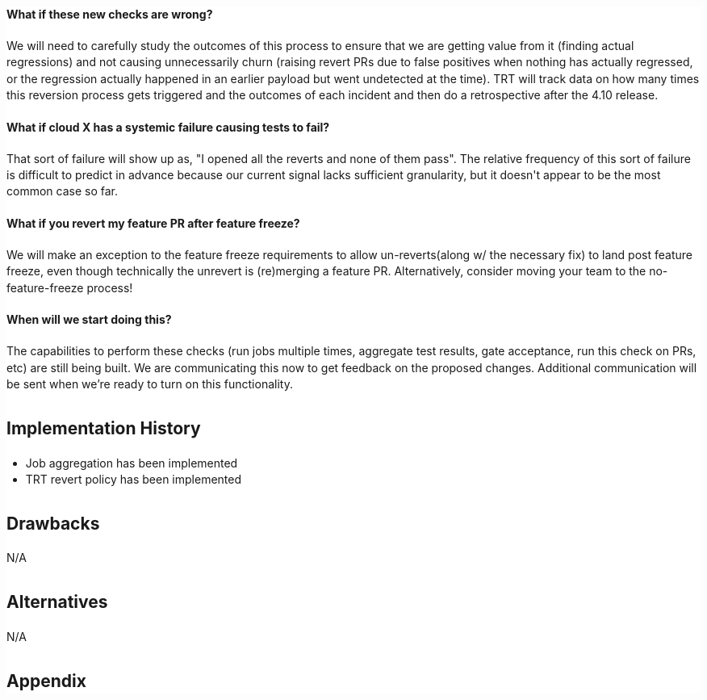 #### What if these new checks are wrong?

We will need to carefully study the outcomes of this process to ensure that we are getting value from it (finding actual
regressions) and not causing unnecessarily churn (raising revert PRs due to false positives when nothing has actually
regressed, or the regression actually happened in an earlier payload but went undetected at the time). TRT will track
data on how many times this reversion process gets triggered and the outcomes of each incident and then do a
retrospective after the 4.10 release.

#### What if cloud X has a systemic failure causing tests to fail?

That sort of failure will show up as, "I opened all the reverts and none of them pass". The relative frequency of this
sort of failure is difficult to predict in advance because our current signal lacks sufficient granularity, but it
doesn't appear to be the most common case so far.

#### What if you revert my feature PR after feature freeze?

We will make an exception to the feature freeze requirements to allow un-reverts(along w/ the necessary fix) to land
post feature freeze, even though technically the unrevert is (re)merging a feature PR. Alternatively, consider moving
your team to the no-feature-freeze process!

#### When will we start doing this?

The capabilities to perform these checks (run jobs multiple times, aggregate test results, gate acceptance, run this
check on PRs, etc) are still being built. We are communicating this now to get feedback on the proposed changes.
Additional communication will be sent when we’re ready to turn on this functionality.

## Implementation History

- Job aggregation has been implemented
- TRT revert policy has been implemented

## Drawbacks

N/A

## Alternatives

N/A

## Appendix
